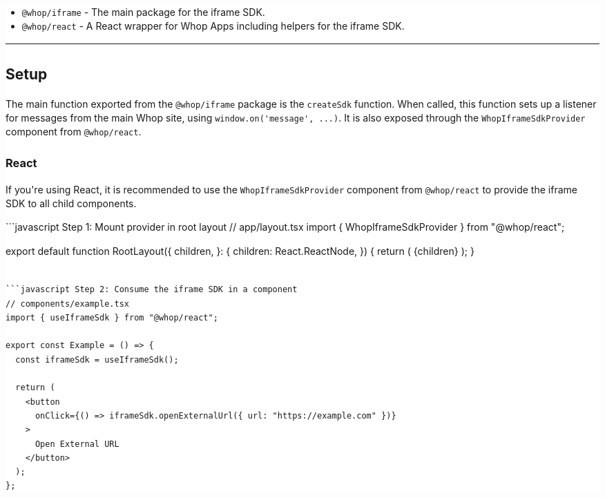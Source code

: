 * `@whop/iframe` - The main package for the iframe SDK.
* `@whop/react` - A React wrapper for Whop Apps including helpers for the iframe SDK.

***

## Setup

The main function exported from the `@whop/iframe` package is the `createSdk` function. When called, this function sets up a listener for messages from the main Whop site, using `window.on('message', ...)`. It is also exposed through the `WhopIframeSdkProvider` component from `@whop/react`.

### React

If you're using React, it is recommended to use the `WhopIframeSdkProvider` component from `@whop/react` to provide the iframe SDK to all child components.

<CodeGroup>
  ```javascript Step 1: Mount provider in root layout
  // app/layout.tsx
  import { WhopIframeSdkProvider } from "@whop/react";

  export default function RootLayout({
    children,
  }: {
    children: React.ReactNode,
  }) {
    return (
      <html lang="en">
        <body>
          <WhopIframeSdkProvider>{children}</WhopIframeSdkProvider>
        </body>
      </html>
    );
  }
  ```

  ```javascript Step 2: Consume the iframe SDK in a component
  // components/example.tsx
  import { useIframeSdk } from "@whop/react";

  export const Example = () => {
    const iframeSdk = useIframeSdk();

    return (
      <button
        onClick={() => iframeSdk.openExternalUrl({ url: "https://example.com" })}
      >
        Open External URL
      </button>
    );
  };
  ```
</CodeGroup>
